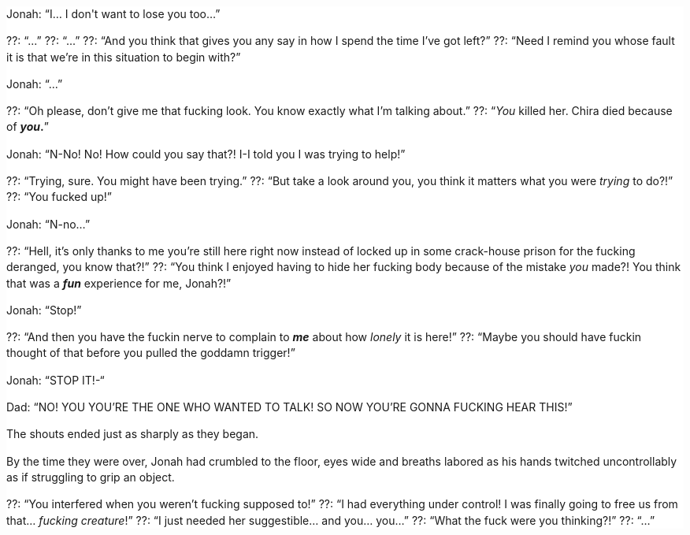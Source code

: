 Jonah: “I… I don't want to lose you too…” 



??: “...”
??: “...”
??: “And you think that gives you any say in how I spend the time I’ve got left?”
??: “Need I remind you whose fault it is that we’re in this situation to begin with?”





Jonah: “...”



??: “Oh please, don’t give me that fucking look. You know exactly what I’m talking about.”
??: “_You_ killed her. Chira died because of **_you_.**”






Jonah: “N-No! No! How could you say that?! I-I told you I was trying to help!”



??: “Trying, sure. You might have been trying.”
??: “But take a look around you, you think it matters what you were _trying_ to do?!”
??: “You fucked up!”



Jonah: “N-no…”



??: “Hell, it’s only thanks to me you’re still here right now instead of locked up in some crack-house prison for the fucking deranged, you know that?!”
??: “You think I enjoyed having to hide her fucking body because of the mistake _you_ made?! You think that was a **_fun_** experience for me, Jonah?!”




Jonah: “Stop!”



??: “And then you have the fuckin nerve to complain to **_me_** about how _lonely_ it is here!”
??: “Maybe you should have fuckin thought of that before you pulled the goddamn trigger!”



Jonah: “STOP IT!-“

Dad: “NO! YOU YOU’RE THE ONE WHO WANTED TO TALK! SO NOW YOU’RE GONNA FUCKING HEAR THIS!”

The shouts ended just as sharply as they began. 

By the time they were over, Jonah had crumbled to the floor, eyes wide and breaths labored as his hands twitched uncontrollably as if struggling to grip an object. 



??: “You interfered when you weren’t fucking supposed to!”
??: “I had everything under control! I was finally going to free us from that… _fucking creature_!”
??: “I just needed her suggestible… and you… you…”
??: “What the fuck were you thinking?!”
??: “…”
